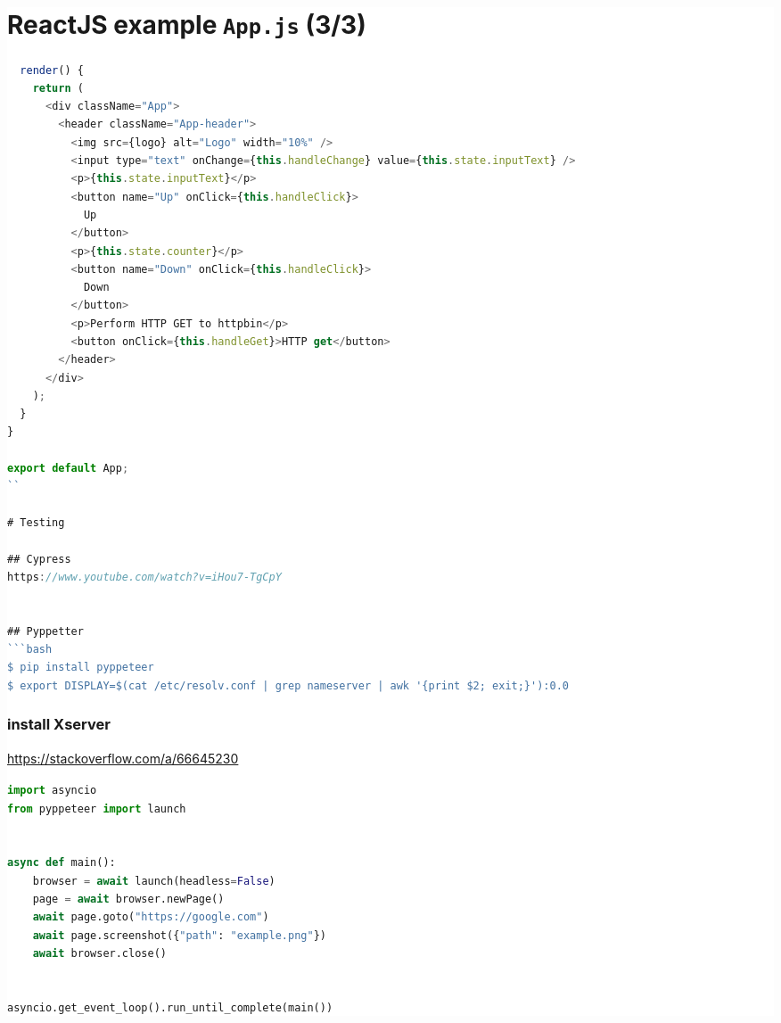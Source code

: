 # ReactJS example `App.js` (3/3)

```javascript
  render() {
    return (
      <div className="App">
        <header className="App-header">
          <img src={logo} alt="Logo" width="10%" />
          <input type="text" onChange={this.handleChange} value={this.state.inputText} />
          <p>{this.state.inputText}</p>
          <button name="Up" onClick={this.handleClick}>
            Up
          </button>
          <p>{this.state.counter}</p>
          <button name="Down" onClick={this.handleClick}>
            Down
          </button>
          <p>Perform HTTP GET to httpbin</p>
          <button onClick={this.handleGet}>HTTP get</button>
        </header>
      </div>
    );
  }
}

export default App;
``

# Testing

## Cypress
https://www.youtube.com/watch?v=iHou7-TgCpY


## Pyppetter
```bash
$ pip install pyppeteer
$ export DISPLAY=$(cat /etc/resolv.conf | grep nameserver | awk '{print $2; exit;}'):0.0
```


### install Xserver
https://stackoverflow.com/a/66645230


```python
import asyncio
from pyppeteer import launch


async def main():
    browser = await launch(headless=False)
    page = await browser.newPage()
    await page.goto("https://google.com")
    await page.screenshot({"path": "example.png"})
    await browser.close()


asyncio.get_event_loop().run_until_complete(main())
```
